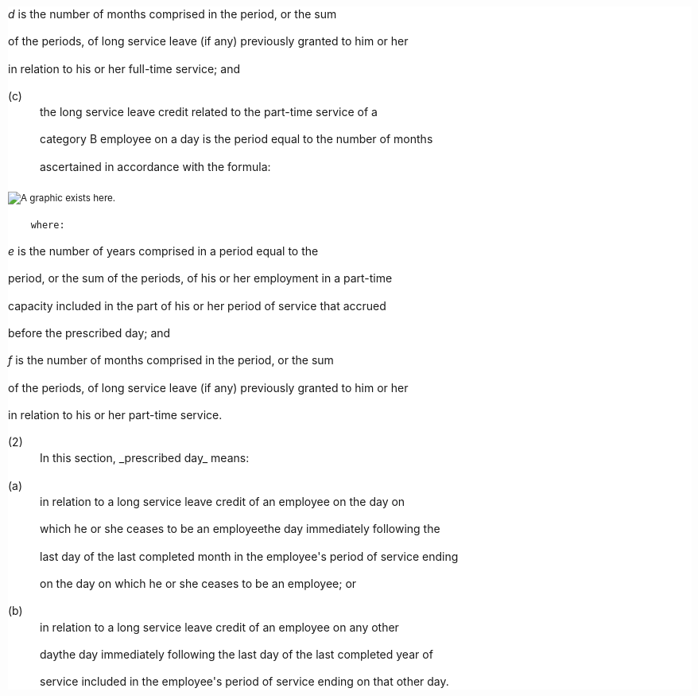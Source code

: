 _d_ is the number of months comprised in the period, or the sum

of the periods, of long service leave (if any) previously granted to him or her

in relation to his or her full-time service; and

<dt>(c)</dt><dd>the long service leave credit related to the part-time service of a

category B employee on a day is the period equal to the number of months

ascertained in accordance with the formula:

</dd>

</dl></dl></dl>

<sub> ![A graphic exists here.](http://www.comlaw.gov.au/Details/C2004C00156/Html/6D2BD162DC4CEBADCA256F71004D77D2/$FILE/1204.gif)</sub>

<dl compact=""><dl compact=""><dl compact="">

		where:

_e_ is the number of years comprised in a period equal to the

period, or the sum of the periods, of his or her employment in a part-time

capacity included in the part of his or her period of service that accrued

before the prescribed day; and

_f_ is the number of months comprised in the period, or the sum

of the periods, of long service leave (if any) previously granted to him or her

in relation to his or her part-time service.

</dl></dl></dl>

<dl compact="">

<dt>(2)</dt><dd>In this section, _prescribed day_ means:

</dd> </dl>

<dl compact=""><dl compact=""><dl compact="">

<dt>(a)</dt><dd>in relation to a long service leave credit of an employee on the day on

which he or she ceases to be an employee&#151;the day immediately following the

last day of the last completed month in the employee's period of service ending

on the day on which he or she ceases to be an employee; or</dd>

<dt>(b)</dt><dd>in relation to a long service leave credit of an employee on any other

day&#151;the day immediately following the last day of the last completed year of

service included in the employee's period of service ending on that other day.

</dd>

</dl></dl></dl>
